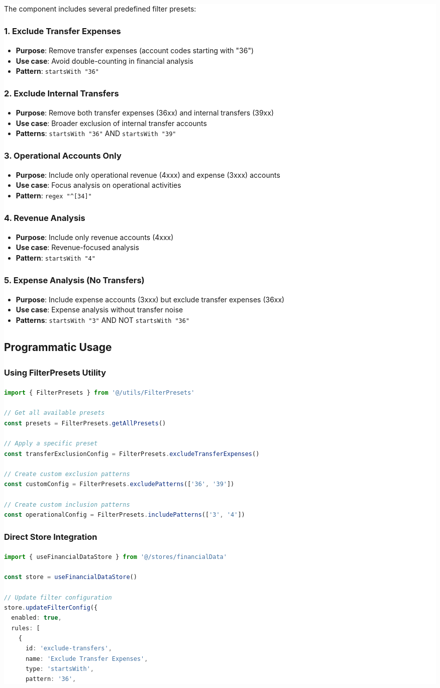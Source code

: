The component includes several predefined filter presets:

### 1. Exclude Transfer Expenses
- **Purpose**: Remove transfer expenses (account codes starting with "36")
- **Use case**: Avoid double-counting in financial analysis
- **Pattern**: `startsWith "36"`

### 2. Exclude Internal Transfers
- **Purpose**: Remove both transfer expenses (36xx) and internal transfers (39xx)
- **Use case**: Broader exclusion of internal transfer accounts
- **Patterns**: `startsWith "36"` AND `startsWith "39"`

### 3. Operational Accounts Only
- **Purpose**: Include only operational revenue (4xxx) and expense (3xxx) accounts
- **Use case**: Focus analysis on operational activities
- **Pattern**: `regex "^[34]"`

### 4. Revenue Analysis
- **Purpose**: Include only revenue accounts (4xxx)
- **Use case**: Revenue-focused analysis
- **Pattern**: `startsWith "4"`

### 5. Expense Analysis (No Transfers)
- **Purpose**: Include expense accounts (3xxx) but exclude transfer expenses (36xx)
- **Use case**: Expense analysis without transfer noise
- **Patterns**: `startsWith "3"` AND NOT `startsWith "36"`

## Programmatic Usage

### Using FilterPresets Utility

```typescript
import { FilterPresets } from '@/utils/FilterPresets'

// Get all available presets
const presets = FilterPresets.getAllPresets()

// Apply a specific preset
const transferExclusionConfig = FilterPresets.excludeTransferExpenses()

// Create custom exclusion patterns
const customConfig = FilterPresets.excludePatterns(['36', '39'])

// Create custom inclusion patterns
const operationalConfig = FilterPresets.includePatterns(['3', '4'])
```

### Direct Store Integration

```typescript
import { useFinancialDataStore } from '@/stores/financialData'

const store = useFinancialDataStore()

// Update filter configuration
store.updateFilterConfig({
  enabled: true,
  rules: [
    {
      id: 'exclude-transfers',
      name: 'Exclude Transfer Expenses',
      type: 'startsWith',
      pattern: '36',
```